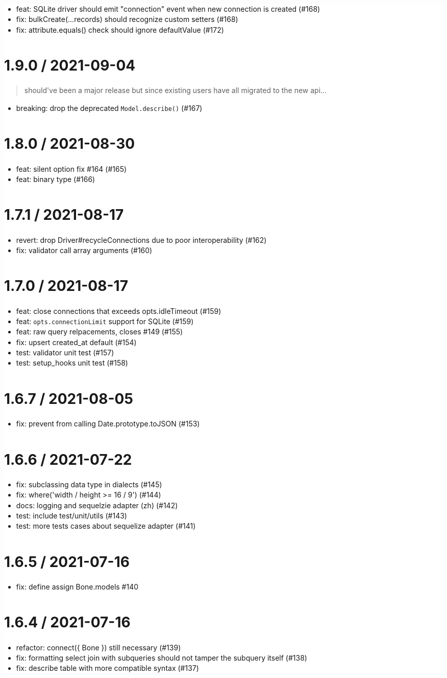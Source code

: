   * feat: SQLite driver should emit "connection" event when new connection is created (#168)
  * fix: bulkCreate(...records) should recognize custom setters (#168)
  * fix: attribute.equals() check should ignore defaultValue (#172)

1.9.0 / 2021-09-04
==================

> should've been a major release but since existing users have all migrated to the new api...

  * breaking: drop the deprecated `Model.describe()` (#167)

1.8.0 / 2021-08-30
==================

  * feat: silent option fix #164 (#165)
  * feat: binary type (#166)

1.7.1 / 2021-08-17
==================

  * revert: drop Driver#recycleConnections due to poor interoperability (#162)
  * fix: validator call array arguments (#160)

1.7.0 / 2021-08-17
=================

  * feat: close connections that exceeds opts.idleTimeout (#159)
  * feat: `opts.connectionLimit` support for SQLite (#159)
  * feat: raw query relpacements, closes #149 (#155)
  * fix: upsert created_at default (#154)
  * test: validator unit test (#157)
  * test: setup_hooks unit test (#158)

1.6.7 / 2021-08-05
==================

  * fix: prevent from calling Date.prototype.toJSON (#153)

1.6.6 / 2021-07-22
==================

  * fix: subclassing data type in dialects (#145)
  * fix: where('width / height >= 16 / 9') (#144)
  * docs: logging and sequelzie adapter (zh) (#142)
  * test: include test/unit/utils (#143)
  * test: more tests cases about sequelize adapter (#141)

1.6.5 / 2021-07-16
==================

  * fix: define assign Bone.models #140

1.6.4 / 2021-07-16
==================

  * refactor: connect({ Bone }) still necessary (#139)
  * fix: formatting select join with subqueries should not tamper the subquery itself (#138)
  * fix: describe table with more compatible syntax (#137)
